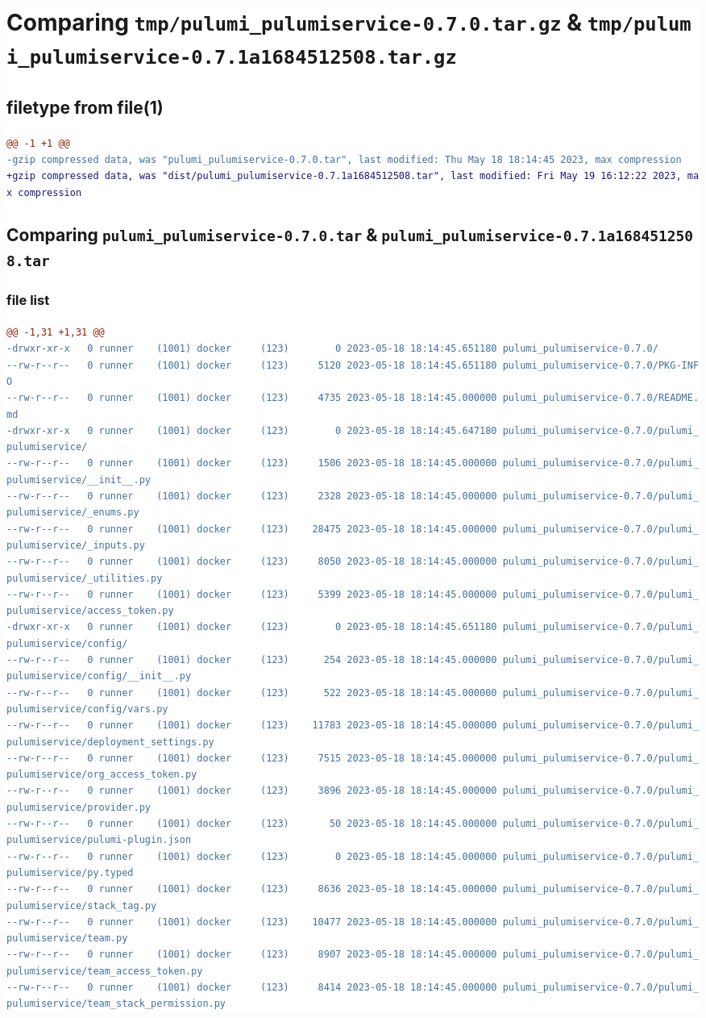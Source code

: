 # Comparing `tmp/pulumi_pulumiservice-0.7.0.tar.gz` & `tmp/pulumi_pulumiservice-0.7.1a1684512508.tar.gz`

## filetype from file(1)

```diff
@@ -1 +1 @@
-gzip compressed data, was "pulumi_pulumiservice-0.7.0.tar", last modified: Thu May 18 18:14:45 2023, max compression
+gzip compressed data, was "dist/pulumi_pulumiservice-0.7.1a1684512508.tar", last modified: Fri May 19 16:12:22 2023, max compression
```

## Comparing `pulumi_pulumiservice-0.7.0.tar` & `pulumi_pulumiservice-0.7.1a1684512508.tar`

### file list

```diff
@@ -1,31 +1,31 @@
-drwxr-xr-x   0 runner    (1001) docker     (123)        0 2023-05-18 18:14:45.651180 pulumi_pulumiservice-0.7.0/
--rw-r--r--   0 runner    (1001) docker     (123)     5120 2023-05-18 18:14:45.651180 pulumi_pulumiservice-0.7.0/PKG-INFO
--rw-r--r--   0 runner    (1001) docker     (123)     4735 2023-05-18 18:14:45.000000 pulumi_pulumiservice-0.7.0/README.md
-drwxr-xr-x   0 runner    (1001) docker     (123)        0 2023-05-18 18:14:45.647180 pulumi_pulumiservice-0.7.0/pulumi_pulumiservice/
--rw-r--r--   0 runner    (1001) docker     (123)     1506 2023-05-18 18:14:45.000000 pulumi_pulumiservice-0.7.0/pulumi_pulumiservice/__init__.py
--rw-r--r--   0 runner    (1001) docker     (123)     2328 2023-05-18 18:14:45.000000 pulumi_pulumiservice-0.7.0/pulumi_pulumiservice/_enums.py
--rw-r--r--   0 runner    (1001) docker     (123)    28475 2023-05-18 18:14:45.000000 pulumi_pulumiservice-0.7.0/pulumi_pulumiservice/_inputs.py
--rw-r--r--   0 runner    (1001) docker     (123)     8050 2023-05-18 18:14:45.000000 pulumi_pulumiservice-0.7.0/pulumi_pulumiservice/_utilities.py
--rw-r--r--   0 runner    (1001) docker     (123)     5399 2023-05-18 18:14:45.000000 pulumi_pulumiservice-0.7.0/pulumi_pulumiservice/access_token.py
-drwxr-xr-x   0 runner    (1001) docker     (123)        0 2023-05-18 18:14:45.651180 pulumi_pulumiservice-0.7.0/pulumi_pulumiservice/config/
--rw-r--r--   0 runner    (1001) docker     (123)      254 2023-05-18 18:14:45.000000 pulumi_pulumiservice-0.7.0/pulumi_pulumiservice/config/__init__.py
--rw-r--r--   0 runner    (1001) docker     (123)      522 2023-05-18 18:14:45.000000 pulumi_pulumiservice-0.7.0/pulumi_pulumiservice/config/vars.py
--rw-r--r--   0 runner    (1001) docker     (123)    11783 2023-05-18 18:14:45.000000 pulumi_pulumiservice-0.7.0/pulumi_pulumiservice/deployment_settings.py
--rw-r--r--   0 runner    (1001) docker     (123)     7515 2023-05-18 18:14:45.000000 pulumi_pulumiservice-0.7.0/pulumi_pulumiservice/org_access_token.py
--rw-r--r--   0 runner    (1001) docker     (123)     3896 2023-05-18 18:14:45.000000 pulumi_pulumiservice-0.7.0/pulumi_pulumiservice/provider.py
--rw-r--r--   0 runner    (1001) docker     (123)       50 2023-05-18 18:14:45.000000 pulumi_pulumiservice-0.7.0/pulumi_pulumiservice/pulumi-plugin.json
--rw-r--r--   0 runner    (1001) docker     (123)        0 2023-05-18 18:14:45.000000 pulumi_pulumiservice-0.7.0/pulumi_pulumiservice/py.typed
--rw-r--r--   0 runner    (1001) docker     (123)     8636 2023-05-18 18:14:45.000000 pulumi_pulumiservice-0.7.0/pulumi_pulumiservice/stack_tag.py
--rw-r--r--   0 runner    (1001) docker     (123)    10477 2023-05-18 18:14:45.000000 pulumi_pulumiservice-0.7.0/pulumi_pulumiservice/team.py
--rw-r--r--   0 runner    (1001) docker     (123)     8907 2023-05-18 18:14:45.000000 pulumi_pulumiservice-0.7.0/pulumi_pulumiservice/team_access_token.py
--rw-r--r--   0 runner    (1001) docker     (123)     8414 2023-05-18 18:14:45.000000 pulumi_pulumiservice-0.7.0/pulumi_pulumiservice/team_stack_permission.py
```
